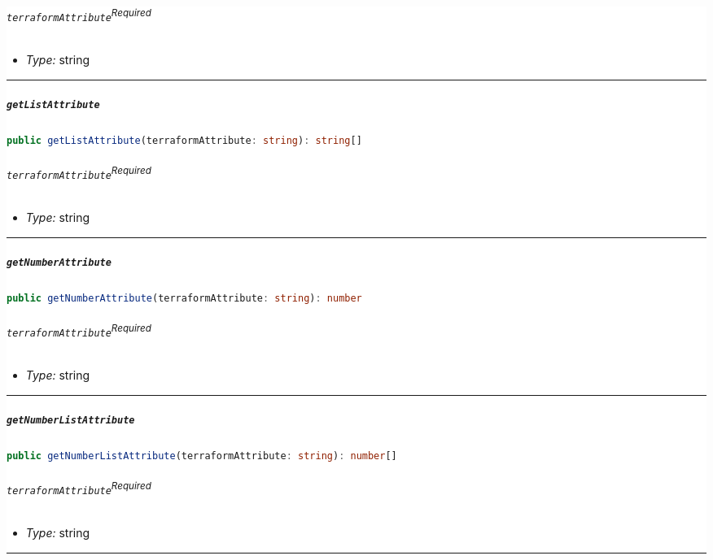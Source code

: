 ###### `terraformAttribute`<sup>Required</sup> <a name="terraformAttribute" id="@cdktf/provider-gitlab.globalLevelNotifications.GlobalLevelNotifications.getBooleanMapAttribute.parameter.terraformAttribute"></a>

- *Type:* string

---

##### `getListAttribute` <a name="getListAttribute" id="@cdktf/provider-gitlab.globalLevelNotifications.GlobalLevelNotifications.getListAttribute"></a>

```typescript
public getListAttribute(terraformAttribute: string): string[]
```

###### `terraformAttribute`<sup>Required</sup> <a name="terraformAttribute" id="@cdktf/provider-gitlab.globalLevelNotifications.GlobalLevelNotifications.getListAttribute.parameter.terraformAttribute"></a>

- *Type:* string

---

##### `getNumberAttribute` <a name="getNumberAttribute" id="@cdktf/provider-gitlab.globalLevelNotifications.GlobalLevelNotifications.getNumberAttribute"></a>

```typescript
public getNumberAttribute(terraformAttribute: string): number
```

###### `terraformAttribute`<sup>Required</sup> <a name="terraformAttribute" id="@cdktf/provider-gitlab.globalLevelNotifications.GlobalLevelNotifications.getNumberAttribute.parameter.terraformAttribute"></a>

- *Type:* string

---

##### `getNumberListAttribute` <a name="getNumberListAttribute" id="@cdktf/provider-gitlab.globalLevelNotifications.GlobalLevelNotifications.getNumberListAttribute"></a>

```typescript
public getNumberListAttribute(terraformAttribute: string): number[]
```

###### `terraformAttribute`<sup>Required</sup> <a name="terraformAttribute" id="@cdktf/provider-gitlab.globalLevelNotifications.GlobalLevelNotifications.getNumberListAttribute.parameter.terraformAttribute"></a>

- *Type:* string

---